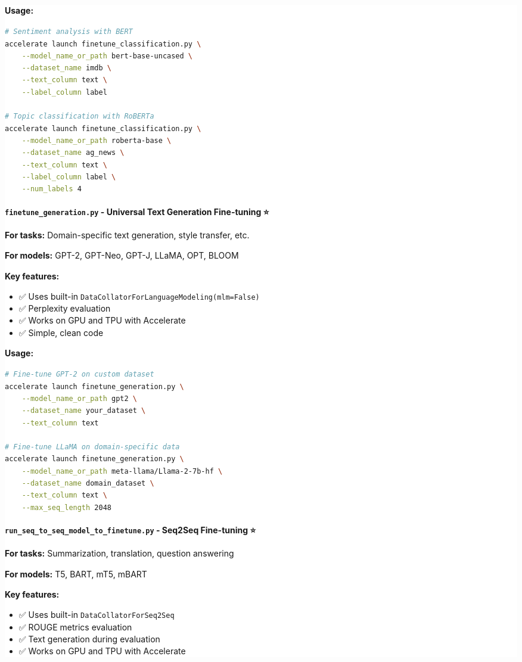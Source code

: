 **Usage:**
```bash
# Sentiment analysis with BERT
accelerate launch finetune_classification.py \
    --model_name_or_path bert-base-uncased \
    --dataset_name imdb \
    --text_column text \
    --label_column label

# Topic classification with RoBERTa
accelerate launch finetune_classification.py \
    --model_name_or_path roberta-base \
    --dataset_name ag_news \
    --text_column text \
    --label_column label \
    --num_labels 4
```

#### `finetune_generation.py` - Universal Text Generation Fine-tuning ⭐

**For tasks:** Domain-specific text generation, style transfer, etc.

**For models:** GPT-2, GPT-Neo, GPT-J, LLaMA, OPT, BLOOM

**Key features:**
- ✅ Uses built-in `DataCollatorForLanguageModeling(mlm=False)`
- ✅ Perplexity evaluation
- ✅ Works on GPU and TPU with Accelerate
- ✅ Simple, clean code

**Usage:**
```bash
# Fine-tune GPT-2 on custom dataset
accelerate launch finetune_generation.py \
    --model_name_or_path gpt2 \
    --dataset_name your_dataset \
    --text_column text

# Fine-tune LLaMA on domain-specific data
accelerate launch finetune_generation.py \
    --model_name_or_path meta-llama/Llama-2-7b-hf \
    --dataset_name domain_dataset \
    --text_column text \
    --max_seq_length 2048
```

#### `run_seq_to_seq_model_to_finetune.py` - Seq2Seq Fine-tuning ⭐

**For tasks:** Summarization, translation, question answering

**For models:** T5, BART, mT5, mBART

**Key features:**
- ✅ Uses built-in `DataCollatorForSeq2Seq`
- ✅ ROUGE metrics evaluation
- ✅ Text generation during evaluation
- ✅ Works on GPU and TPU with Accelerate
